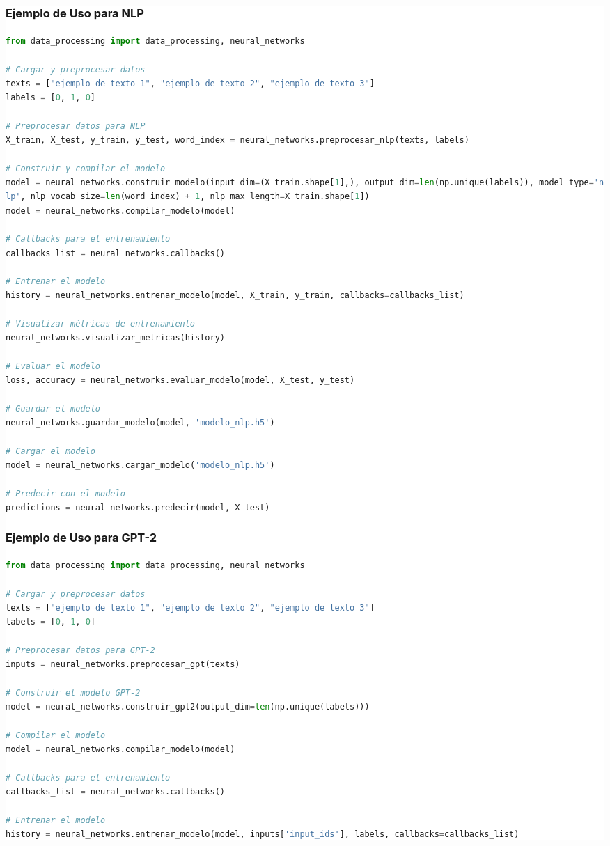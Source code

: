 ### Ejemplo de Uso para NLP

```python
from data_processing import data_processing, neural_networks

# Cargar y preprocesar datos
texts = ["ejemplo de texto 1", "ejemplo de texto 2", "ejemplo de texto 3"]
labels = [0, 1, 0]

# Preprocesar datos para NLP
X_train, X_test, y_train, y_test, word_index = neural_networks.preprocesar_nlp(texts, labels)

# Construir y compilar el modelo
model = neural_networks.construir_modelo(input_dim=(X_train.shape[1],), output_dim=len(np.unique(labels)), model_type='nlp', nlp_vocab_size=len(word_index) + 1, nlp_max_length=X_train.shape[1])
model = neural_networks.compilar_modelo(model)

# Callbacks para el entrenamiento
callbacks_list = neural_networks.callbacks()

# Entrenar el modelo
history = neural_networks.entrenar_modelo(model, X_train, y_train, callbacks=callbacks_list)

# Visualizar métricas de entrenamiento
neural_networks.visualizar_metricas(history)

# Evaluar el modelo
loss, accuracy = neural_networks.evaluar_modelo(model, X_test, y_test)

# Guardar el modelo
neural_networks.guardar_modelo(model, 'modelo_nlp.h5')

# Cargar el modelo
model = neural_networks.cargar_modelo('modelo_nlp.h5')

# Predecir con el modelo
predictions = neural_networks.predecir(model, X_test)
```

### Ejemplo de Uso para GPT-2

```python
from data_processing import data_processing, neural_networks

# Cargar y preprocesar datos
texts = ["ejemplo de texto 1", "ejemplo de texto 2", "ejemplo de texto 3"]
labels = [0, 1, 0]

# Preprocesar datos para GPT-2
inputs = neural_networks.preprocesar_gpt(texts)

# Construir el modelo GPT-2
model = neural_networks.construir_gpt2(output_dim=len(np.unique(labels)))

# Compilar el modelo
model = neural_networks.compilar_modelo(model)

# Callbacks para el entrenamiento
callbacks_list = neural_networks.callbacks()

# Entrenar el modelo
history = neural_networks.entrenar_modelo(model, inputs['input_ids'], labels, callbacks=callbacks_list)

```